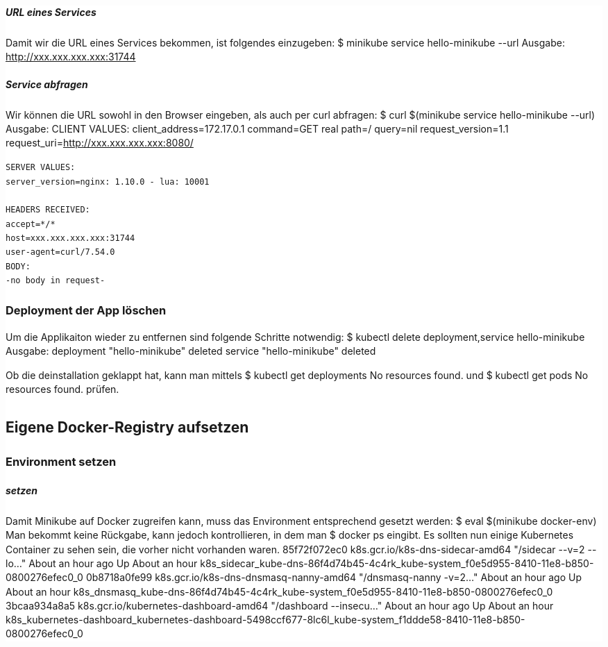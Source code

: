 ##### URL eines Services
Damit wir die URL eines Services bekommen, ist folgendes einzugeben:
    $ minikube service hello-minikube --url
Ausgabe:
    http://xxx.xxx.xxx.xxx:31744

##### Service abfragen
Wir können die URL sowohl in den Browser eingeben, als auch per curl abfragen:
    $ curl $(minikube service hello-minikube --url)
Ausgabe:
    CLIENT VALUES:
    client_address=172.17.0.1
    command=GET
    real path=/
    query=nil
    request_version=1.1
    request_uri=http://xxx.xxx.xxx.xxx:8080/
    
    SERVER VALUES:
    server_version=nginx: 1.10.0 - lua: 10001
    
    HEADERS RECEIVED:
    accept=*/*
    host=xxx.xxx.xxx.xxx:31744
    user-agent=curl/7.54.0
    BODY:
    -no body in request-

### Deployment der App löschen
Um die Applikaiton wieder zu entfernen sind folgende Schritte notwendig:
    $ kubectl delete deployment,service hello-minikube
Ausgabe:
    deployment "hello-minikube" deleted
    service "hello-minikube" deleted

Ob die deinstallation geklappt hat, kann man mittels
    $ kubectl get deployments
    No resources found.
und
    $ kubectl get pods
    No resources found.
prüfen.

## Eigene Docker-Registry aufsetzen
### Environment setzen
##### setzen
Damit Minikube auf Docker zugreifen kann, muss das Environment entsprechend gesetzt werden:
    $ eval $(minikube docker-env)
Man bekommt keine Rückgabe, kann jedoch kontrollieren, in dem man
    $ docker ps
eingibt. Es sollten nun einige Kubernetes Container zu sehen sein, die vorher nicht vorhanden waren.
    85f72f072ec0        k8s.gcr.io/k8s-dns-sidecar-amd64           "/sidecar --v=2 --lo…"   About an hour ago   Up About an hour                             k8s_sidecar_kube-dns-86f4d74b45-4c4rk_kube-system_f0e5d955-8410-11e8-b850-0800276efec0_0
    0b8718a0fe99        k8s.gcr.io/k8s-dns-dnsmasq-nanny-amd64     "/dnsmasq-nanny -v=2…"   About an hour ago   Up About an hour                             k8s_dnsmasq_kube-dns-86f4d74b45-4c4rk_kube-system_f0e5d955-8410-11e8-b850-0800276efec0_0
    3bcaa934a8a5        k8s.gcr.io/kubernetes-dashboard-amd64      "/dashboard --insecu…"   About an hour ago   Up About an hour                             k8s_kubernetes-dashboard_kubernetes-dashboard-5498ccf677-8lc6l_kube-system_f1ddde58-8410-11e8-b850-0800276efec0_0
